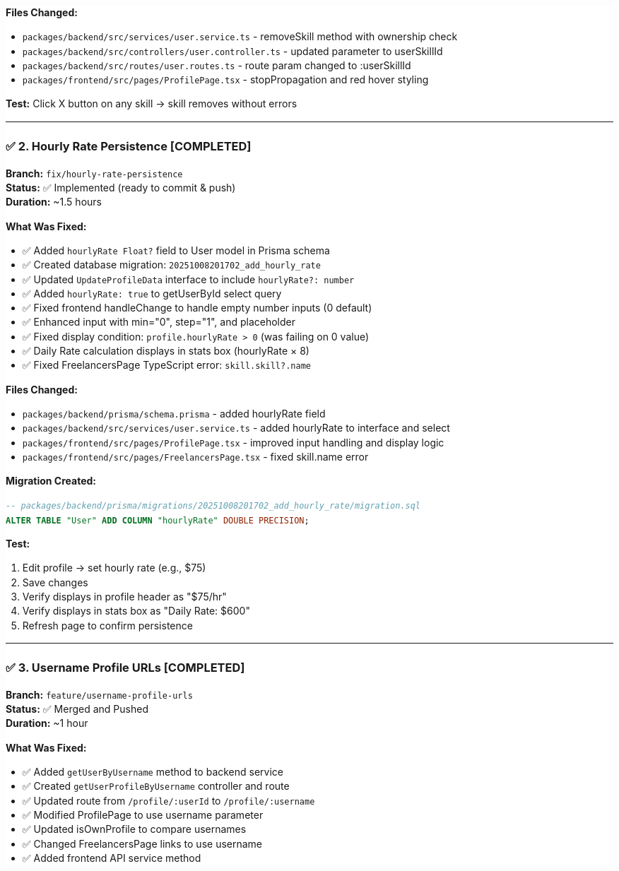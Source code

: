 **Files Changed:**
- `packages/backend/src/services/user.service.ts` - removeSkill method with ownership check
- `packages/backend/src/controllers/user.controller.ts` - updated parameter to userSkillId
- `packages/backend/src/routes/user.routes.ts` - route param changed to :userSkillId
- `packages/frontend/src/pages/ProfilePage.tsx` - stopPropagation and red hover styling

**Test:** Click X button on any skill → skill removes without errors

---

### ✅ 2. Hourly Rate Persistence [COMPLETED]
**Branch:** `fix/hourly-rate-persistence`  
**Status:** ✅ Implemented (ready to commit & push)  
**Duration:** ~1.5 hours  

**What Was Fixed:**
- ✅ Added `hourlyRate Float?` field to User model in Prisma schema
- ✅ Created database migration: `20251008201702_add_hourly_rate`
- ✅ Updated `UpdateProfileData` interface to include `hourlyRate?: number`
- ✅ Added `hourlyRate: true` to getUserById select query
- ✅ Fixed frontend handleChange to handle empty number inputs (0 default)
- ✅ Enhanced input with min="0", step="1", and placeholder
- ✅ Fixed display condition: `profile.hourlyRate > 0` (was failing on 0 value)
- ✅ Daily Rate calculation displays in stats box (hourlyRate × 8)
- ✅ Fixed FreelancersPage TypeScript error: `skill.skill?.name`

**Files Changed:**
- `packages/backend/prisma/schema.prisma` - added hourlyRate field
- `packages/backend/src/services/user.service.ts` - added hourlyRate to interface and select
- `packages/frontend/src/pages/ProfilePage.tsx` - improved input handling and display logic
- `packages/frontend/src/pages/FreelancersPage.tsx` - fixed skill.name error

**Migration Created:**
```sql
-- packages/backend/prisma/migrations/20251008201702_add_hourly_rate/migration.sql
ALTER TABLE "User" ADD COLUMN "hourlyRate" DOUBLE PRECISION;
```

**Test:** 
1. Edit profile → set hourly rate (e.g., $75)
2. Save changes
3. Verify displays in profile header as "$75/hr"
4. Verify displays in stats box as "Daily Rate: $600"
5. Refresh page to confirm persistence

---

### ✅ 3. Username Profile URLs [COMPLETED]
**Branch:** `feature/username-profile-urls`  
**Status:** ✅ Merged and Pushed  
**Duration:** ~1 hour  

**What Was Fixed:**
- ✅ Added `getUserByUsername` method to backend service
- ✅ Created `getUserProfileByUsername` controller and route
- ✅ Updated route from `/profile/:userId` to `/profile/:username`
- ✅ Modified ProfilePage to use username parameter
- ✅ Updated isOwnProfile to compare usernames
- ✅ Changed FreelancersPage links to use username
- ✅ Added frontend API service method
